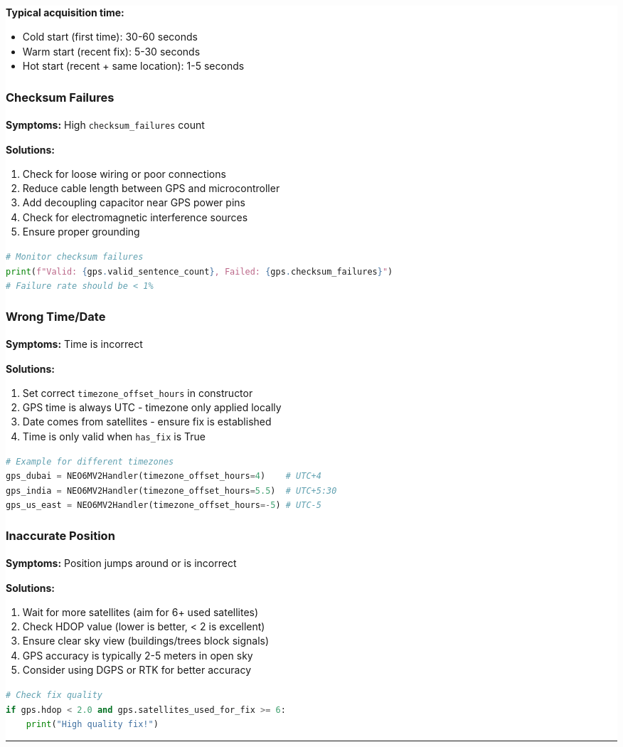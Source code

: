 **Typical acquisition time:**
- Cold start (first time): 30-60 seconds
- Warm start (recent fix): 5-30 seconds
- Hot start (recent + same location): 1-5 seconds

### Checksum Failures

**Symptoms:** High `checksum_failures` count

**Solutions:**
1. Check for loose wiring or poor connections
2. Reduce cable length between GPS and microcontroller
3. Add decoupling capacitor near GPS power pins
4. Check for electromagnetic interference sources
5. Ensure proper grounding

```python
# Monitor checksum failures
print(f"Valid: {gps.valid_sentence_count}, Failed: {gps.checksum_failures}")
# Failure rate should be < 1%
```

### Wrong Time/Date

**Symptoms:** Time is incorrect

**Solutions:**
1. Set correct `timezone_offset_hours` in constructor
2. GPS time is always UTC - timezone only applied locally
3. Date comes from satellites - ensure fix is established
4. Time is only valid when `has_fix` is True

```python
# Example for different timezones
gps_dubai = NEO6MV2Handler(timezone_offset_hours=4)    # UTC+4
gps_india = NEO6MV2Handler(timezone_offset_hours=5.5)  # UTC+5:30
gps_us_east = NEO6MV2Handler(timezone_offset_hours=-5) # UTC-5
```

### Inaccurate Position

**Symptoms:** Position jumps around or is incorrect

**Solutions:**
1. Wait for more satellites (aim for 6+ used satellites)
2. Check HDOP value (lower is better, < 2 is excellent)
3. Ensure clear sky view (buildings/trees block signals)
4. GPS accuracy is typically 2-5 meters in open sky
5. Consider using DGPS or RTK for better accuracy

```python
# Check fix quality
if gps.hdop < 2.0 and gps.satellites_used_for_fix >= 6:
    print("High quality fix!")
```

---